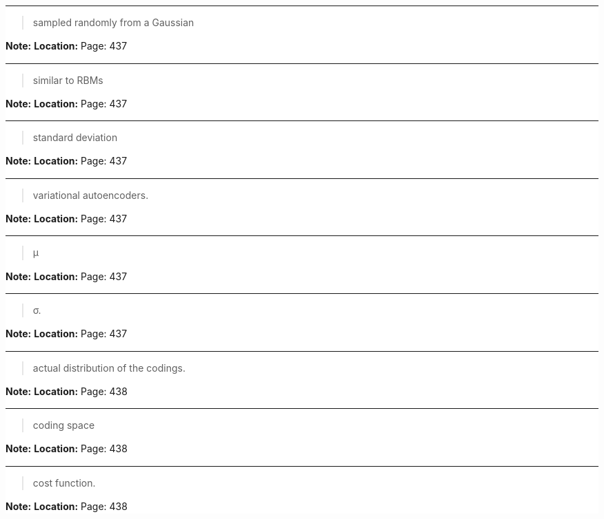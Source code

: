 
---
> ​sampled randomly from a Gaussian​

**Note:** 
**Location:** Page: 437


---
> ​similar to RBMs​

**Note:** 
**Location:** Page: 437


---
> ​standard deviation​

**Note:** 
**Location:** Page: 437


---
> ​variational autoencoders.​

**Note:** 
**Location:** Page: 437


---
> ​μ​

**Note:** 
**Location:** Page: 437


---
> ​σ.​

**Note:** 
**Location:** Page: 437


---
> ​actual distribution of the codings.​

**Note:** 
**Location:** Page: 438


---
> ​coding space​

**Note:** 
**Location:** Page: 438


---
> ​cost function.​

**Note:** 
**Location:** Page: 438
